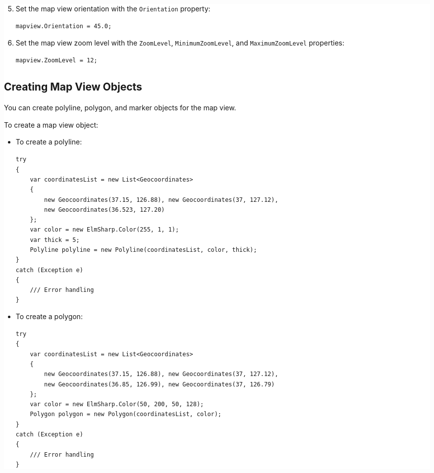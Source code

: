 5.  Set the map view orientation with the `Orientation` property:

    ```
    mapview.Orientation = 45.0;
    ```

6.  Set the map view zoom level with the `ZoomLevel`, `MinimumZoomLevel`, and `MaximumZoomLevel` properties:

    ```
    mapview.ZoomLevel = 12;
    ```

<a name="maps_object"></a>
## Creating Map View Objects

You can create polyline, polygon, and marker objects for the map view.

To create a map view object:

-   To create a polyline:

    ```
    try
    {
        var coordinatesList = new List<Geocoordinates>
        {
            new Geocoordinates(37.15, 126.88), new Geocoordinates(37, 127.12),
            new Geocoordinates(36.523, 127.20)
        };
        var color = new ElmSharp.Color(255, 1, 1);
        var thick = 5;
        Polyline polyline = new Polyline(coordinatesList, color, thick);
    }
    catch (Exception e)
    {
        /// Error handling
    }
    ```

-   To create a polygon:

    ```
    try
    {
        var coordinatesList = new List<Geocoordinates>
        {
            new Geocoordinates(37.15, 126.88), new Geocoordinates(37, 127.12),
            new Geocoordinates(36.85, 126.99), new Geocoordinates(37, 126.79)
        };
        var color = new ElmSharp.Color(50, 200, 50, 128);
        Polygon polygon = new Polygon(coordinatesList, color);
    }
    catch (Exception e)
    {
        /// Error handling
    }
    ```
